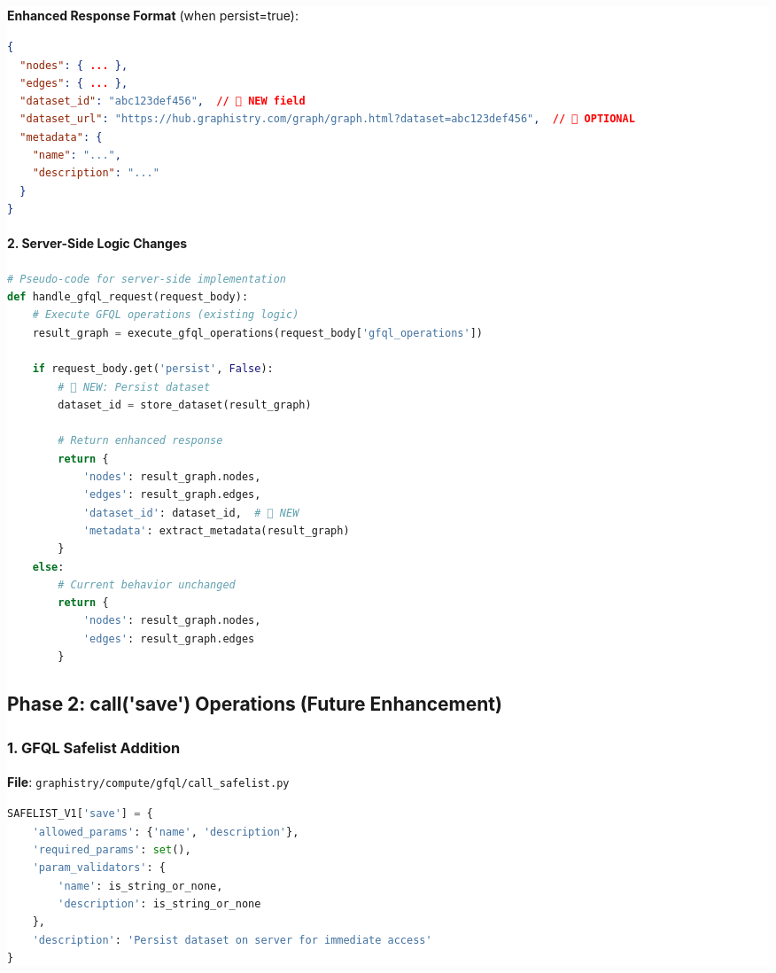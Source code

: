 **Enhanced Response Format** (when persist=true):
```json
{
  "nodes": { ... },
  "edges": { ... },
  "dataset_id": "abc123def456",  // 🎯 NEW field
  "dataset_url": "https://hub.graphistry.com/graph/graph.html?dataset=abc123def456",  // 🎯 OPTIONAL
  "metadata": {
    "name": "...",
    "description": "..."
  }
}
```

#### 2. Server-Side Logic Changes

```python
# Pseudo-code for server-side implementation
def handle_gfql_request(request_body):
    # Execute GFQL operations (existing logic)
    result_graph = execute_gfql_operations(request_body['gfql_operations'])

    if request_body.get('persist', False):
        # 🎯 NEW: Persist dataset
        dataset_id = store_dataset(result_graph)

        # Return enhanced response
        return {
            'nodes': result_graph.nodes,
            'edges': result_graph.edges,
            'dataset_id': dataset_id,  # 🎯 NEW
            'metadata': extract_metadata(result_graph)
        }
    else:
        # Current behavior unchanged
        return {
            'nodes': result_graph.nodes,
            'edges': result_graph.edges
        }
```

## Phase 2: call('save') Operations (Future Enhancement)

### 1. GFQL Safelist Addition

**File**: `graphistry/compute/gfql/call_safelist.py`

```python
SAFELIST_V1['save'] = {
    'allowed_params': {'name', 'description'},
    'required_params': set(),
    'param_validators': {
        'name': is_string_or_none,
        'description': is_string_or_none
    },
    'description': 'Persist dataset on server for immediate access'
}
```
